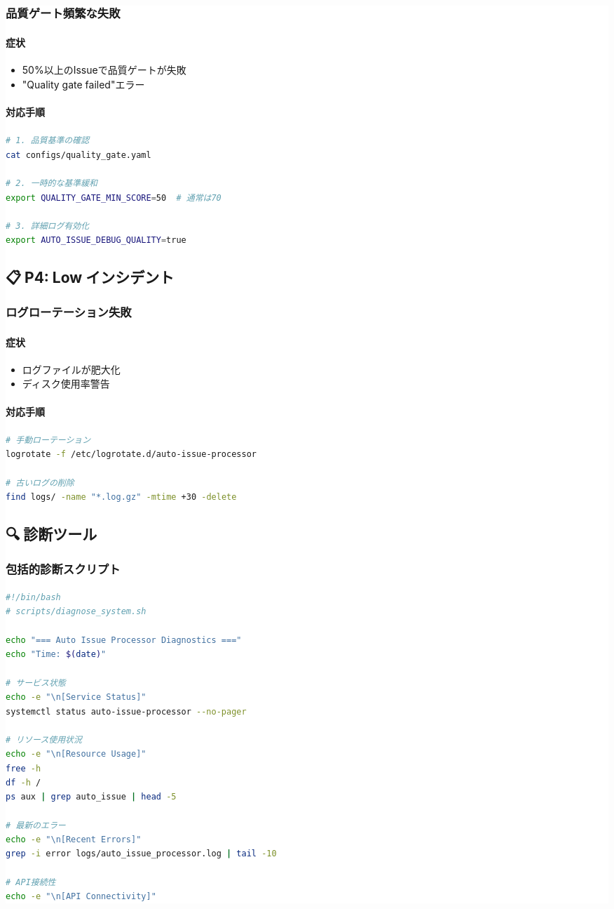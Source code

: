 
### 品質ゲート頻繁な失敗

#### 症状
- 50%以上のIssueで品質ゲートが失敗
- "Quality gate failed"エラー

#### 対応手順
```bash
# 1. 品質基準の確認
cat configs/quality_gate.yaml

# 2. 一時的な基準緩和
export QUALITY_GATE_MIN_SCORE=50  # 通常は70

# 3. 詳細ログ有効化
export AUTO_ISSUE_DEBUG_QUALITY=true
```

## 📋 P4: Low インシデント

### ログローテーション失敗

#### 症状
- ログファイルが肥大化
- ディスク使用率警告

#### 対応手順
```bash
# 手動ローテーション
logrotate -f /etc/logrotate.d/auto-issue-processor

# 古いログの削除
find logs/ -name "*.log.gz" -mtime +30 -delete
```

## 🔍 診断ツール

### 包括的診断スクリプト

```bash
#!/bin/bash
# scripts/diagnose_system.sh

echo "=== Auto Issue Processor Diagnostics ==="
echo "Time: $(date)"

# サービス状態
echo -e "\n[Service Status]"
systemctl status auto-issue-processor --no-pager

# リソース使用状況
echo -e "\n[Resource Usage]"
free -h
df -h /
ps aux | grep auto_issue | head -5

# 最新のエラー
echo -e "\n[Recent Errors]"
grep -i error logs/auto_issue_processor.log | tail -10

# API接続性
echo -e "\n[API Connectivity]"
```